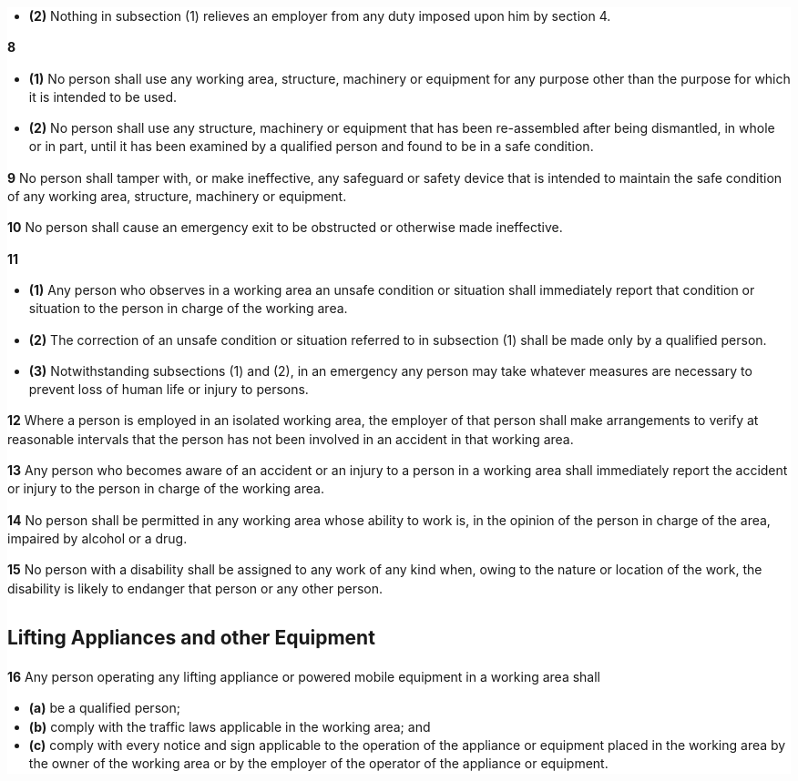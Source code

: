 - **(2)** Nothing in subsection (1) relieves an employer from any duty imposed upon him by section 4.



**8** 

- **(1)** No person shall use any working area, structure, machinery or equipment for any purpose other than the purpose for which it is intended to be used.

- **(2)** No person shall use any structure, machinery or equipment that has been re-assembled after being dismantled, in whole or in part, until it has been examined by a qualified person and found to be in a safe condition.



**9** No person shall tamper with, or make ineffective, any safeguard or safety device that is intended to maintain the safe condition of any working area, structure, machinery or equipment.



**10** No person shall cause an emergency exit to be obstructed or otherwise made ineffective.



**11** 

- **(1)** Any person who observes in a working area an unsafe condition or situation shall immediately report that condition or situation to the person in charge of the working area.

- **(2)** The correction of an unsafe condition or situation referred to in subsection (1) shall be made only by a qualified person.

- **(3)** Notwithstanding subsections (1) and (2), in an emergency any person may take whatever measures are necessary to prevent loss of human life or injury to persons.



**12** Where a person is employed in an isolated working area, the employer of that person shall make arrangements to verify at reasonable intervals that the person has not been involved in an accident in that working area.



**13** Any person who becomes aware of an accident or an injury to a person in a working area shall immediately report the accident or injury to the person in charge of the working area.



**14** No person shall be permitted in any working area whose ability to work is, in the opinion of the person in charge of the area, impaired by alcohol or a drug.



**15** No person with a disability shall be assigned to any work of any kind when, owing to the nature or location of the work, the disability is likely to endanger that person or any other person.




## Lifting Appliances and other Equipment


**16** Any person operating any lifting appliance or powered mobile equipment in a working area shall
- **(a)** be a qualified person;
- **(b)** comply with the traffic laws applicable in the working area; and
- **(c)** comply with every notice and sign applicable to the operation of the appliance or equipment placed in the working area by the owner of the working area or by the employer of the operator of the appliance or equipment.
